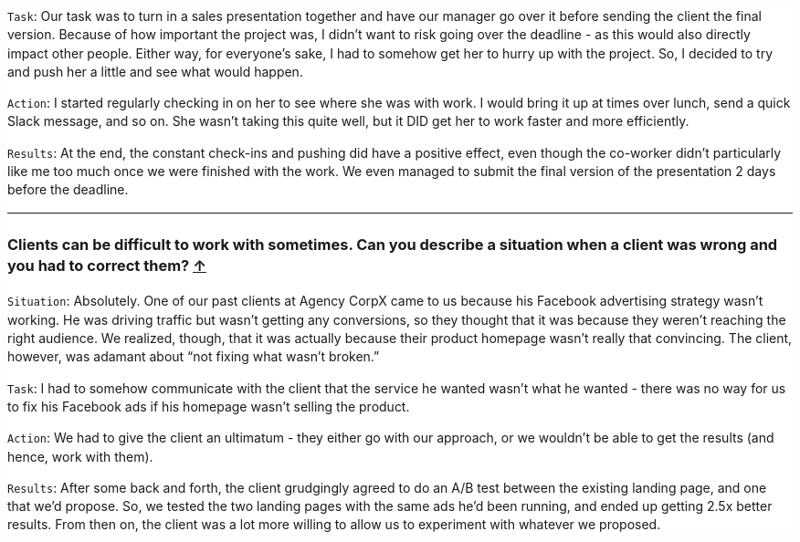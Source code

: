 `Task`: Our task was to turn in a sales presentation together and have our manager go over it before sending the client
the final version. Because of how important the project was, I didn’t want to risk going over the deadline - as this
would also directly impact other people. Either way, for everyone’s sake, I had to somehow get her to hurry up with the
project. So, I decided to try and push her a little and see what would happen.

`Action`: I started regularly checking in on her to see where she was with work. I would bring it up at times over
lunch,
send a quick Slack message, and so on. She wasn’t taking this quite well, but it DID get her to work faster and more
efficiently.

`Results`: At the end, the constant check-ins and pushing did have a positive effect, even though the co-worker didn’t
particularly like me too much once we were finished with the work. We even managed to submit the final version of the
presentation 2 days before the deadline.

---

### Clients can be difficult to work with sometimes. Can you describe a situation when a client was wrong and you had to correct them? [&uarr;](#Articles)

`Situation`: Absolutely. One of our past clients at Agency CorpX came to us because his Facebook advertising strategy
wasn’t
working. He was driving traffic but wasn’t getting any conversions, so they thought that it was because they weren’t
reaching the right audience. We realized, though, that it was actually because their product homepage wasn’t really that
convincing. The client, however, was adamant about “not fixing what wasn’t broken.”

`Task`: I had to somehow communicate with the client that the service he wanted wasn’t what he wanted - there was no way
for us to fix his Facebook ads if his homepage wasn’t selling the product.

`Action`: We had to give the client an ultimatum - they either go with our approach, or we wouldn’t be able to get the
results (and hence, work with them).

`Results`: After some back and forth, the client grudgingly agreed to do an A/B test between the existing landing page,
and one that we’d propose. So, we tested the two landing pages with the same ads he’d been running, and ended up getting
2.5x better results. From then on, the client was a lot more willing to allow us to experiment with whatever we
proposed.


















